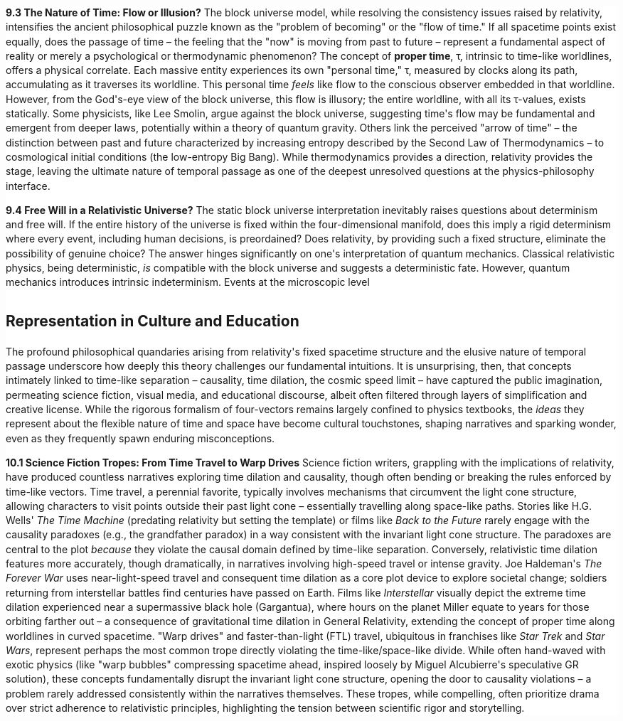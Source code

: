 **9.3 The Nature of Time: Flow or Illusion?**
The block universe model, while resolving the consistency issues raised by relativity, intensifies the ancient philosophical puzzle known as the "problem of becoming" or the "flow of time." If all spacetime points exist equally, does the passage of time – the feeling that the "now" is moving from past to future – represent a fundamental aspect of reality or merely a psychological or thermodynamic phenomenon? The concept of **proper time**, τ, intrinsic to time-like worldlines, offers a physical correlate. Each massive entity experiences its own "personal time," τ, measured by clocks along its path, accumulating as it traverses its worldline. This personal time *feels* like flow to the conscious observer embedded in that worldline. However, from the God's-eye view of the block universe, this flow is illusory; the entire worldline, with all its τ-values, exists statically. Some physicists, like Lee Smolin, argue against the block universe, suggesting time's flow may be fundamental and emergent from deeper laws, potentially within a theory of quantum gravity. Others link the perceived "arrow of time" – the distinction between past and future characterized by increasing entropy described by the Second Law of Thermodynamics – to cosmological initial conditions (the low-entropy Big Bang). While thermodynamics provides a direction, relativity provides the stage, leaving the ultimate nature of temporal passage as one of the deepest unresolved questions at the physics-philosophy interface.

**9.4 Free Will in a Relativistic Universe?**
The static block universe interpretation inevitably raises questions about determinism and free will. If the entire history of the universe is fixed within the four-dimensional manifold, does this imply a rigid determinism where every event, including human decisions, is preordained? Does relativity, by providing such a fixed structure, eliminate the possibility of genuine choice? The answer hinges significantly on one's interpretation of quantum mechanics. Classical relativistic physics, being deterministic, *is* compatible with the block universe and suggests a deterministic fate. However, quantum mechanics introduces intrinsic indeterminism. Events at the microscopic level

## Representation in Culture and Education

The profound philosophical quandaries arising from relativity's fixed spacetime structure and the elusive nature of temporal passage underscore how deeply this theory challenges our fundamental intuitions. It is unsurprising, then, that concepts intimately linked to time-like separation – causality, time dilation, the cosmic speed limit – have captured the public imagination, permeating science fiction, visual media, and educational discourse, albeit often filtered through layers of simplification and creative license. While the rigorous formalism of four-vectors remains largely confined to physics textbooks, the *ideas* they represent about the flexible nature of time and space have become cultural touchstones, shaping narratives and sparking wonder, even as they frequently spawn enduring misconceptions.

**10.1 Science Fiction Tropes: From Time Travel to Warp Drives**
Science fiction writers, grappling with the implications of relativity, have produced countless narratives exploring time dilation and causality, though often bending or breaking the rules enforced by time-like vectors. Time travel, a perennial favorite, typically involves mechanisms that circumvent the light cone structure, allowing characters to visit points outside their past light cone – essentially travelling along space-like paths. Stories like H.G. Wells' *The Time Machine* (predating relativity but setting the template) or films like *Back to the Future* rarely engage with the causality paradoxes (e.g., the grandfather paradox) in a way consistent with the invariant light cone structure. The paradoxes are central to the plot *because* they violate the causal domain defined by time-like separation. Conversely, relativistic time dilation features more accurately, though dramatically, in narratives involving high-speed travel or intense gravity. Joe Haldeman's *The Forever War* uses near-light-speed travel and consequent time dilation as a core plot device to explore societal change; soldiers returning from interstellar battles find centuries have passed on Earth. Films like *Interstellar* visually depict the extreme time dilation experienced near a supermassive black hole (Gargantua), where hours on the planet Miller equate to years for those orbiting farther out – a consequence of gravitational time dilation in General Relativity, extending the concept of proper time along worldlines in curved spacetime. "Warp drives" and faster-than-light (FTL) travel, ubiquitous in franchises like *Star Trek* and *Star Wars*, represent perhaps the most common trope directly violating the time-like/space-like divide. While often hand-waved with exotic physics (like "warp bubbles" compressing spacetime ahead, inspired loosely by Miguel Alcubierre's speculative GR solution), these concepts fundamentally disrupt the invariant light cone structure, opening the door to causality violations – a problem rarely addressed consistently within the narratives themselves. These tropes, while compelling, often prioritize drama over strict adherence to relativistic principles, highlighting the tension between scientific rigor and storytelling.
